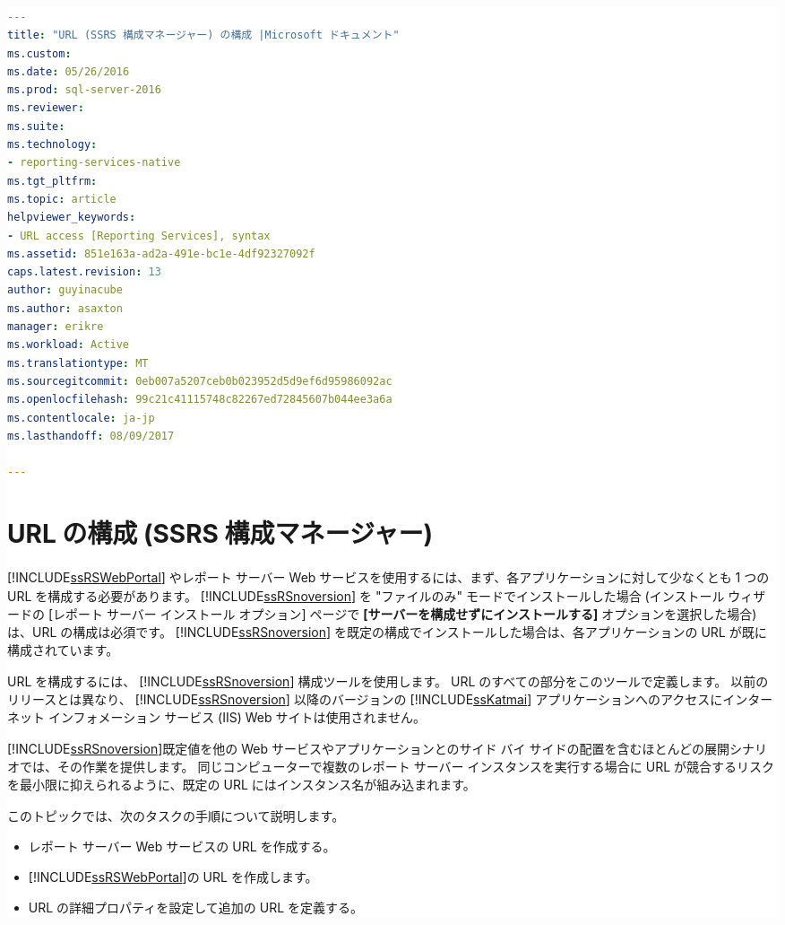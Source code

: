 ```yaml
---
title: "URL (SSRS 構成マネージャー) の構成 |Microsoft ドキュメント"
ms.custom: 
ms.date: 05/26/2016
ms.prod: sql-server-2016
ms.reviewer: 
ms.suite: 
ms.technology:
- reporting-services-native
ms.tgt_pltfrm: 
ms.topic: article
helpviewer_keywords:
- URL access [Reporting Services], syntax
ms.assetid: 851e163a-ad2a-491e-bc1e-4df92327092f
caps.latest.revision: 13
author: guyinacube
ms.author: asaxton
manager: erikre
ms.workload: Active
ms.translationtype: MT
ms.sourcegitcommit: 0eb007a5207ceb0b023952d5d9ef6d95986092ac
ms.openlocfilehash: 99c21c41115748c82267ed72845607b044ee3a6a
ms.contentlocale: ja-jp
ms.lasthandoff: 08/09/2017

---
```

# <a name="configure-a-url--ssrs-configuration-manager"></a>URL の構成 (SSRS 構成マネージャー)
  [!INCLUDE[ssRSWebPortal](../../includes/ssrswebportal.md)] やレポート サーバー Web サービスを使用するには、まず、各アプリケーションに対して少なくとも 1 つの URL を構成する必要があります。 [!INCLUDE[ssRSnoversion](../../includes/ssrsnoversion-md.md)] を "ファイルのみ" モードでインストールした場合 (インストール ウィザードの [レポート サーバー インストール オプション] ページで **[サーバーを構成せずにインストールする]** オプションを選択した場合) は、URL の構成は必須です。 [!INCLUDE[ssRSnoversion](../../includes/ssrsnoversion-md.md)] を既定の構成でインストールした場合は、各アプリケーションの URL が既に構成されています。  
  
 URL を構成するには、 [!INCLUDE[ssRSnoversion](../../includes/ssrsnoversion-md.md)] 構成ツールを使用します。 URL のすべての部分をこのツールで定義します。 以前のリリースとは異なり、 [!INCLUDE[ssRSnoversion](../../includes/ssrsnoversion-md.md)] 以降のバージョンの [!INCLUDE[ssKatmai](../../includes/sskatmai-md.md)] アプリケーションへのアクセスにインターネット インフォメーション サービス (IIS) Web サイトは使用されません。  
  
 [!INCLUDE[ssRSnoversion](../../includes/ssrsnoversion-md.md)]既定値を他の Web サービスやアプリケーションとのサイド バイ サイドの配置を含むほとんどの展開シナリオでは、その作業を提供します。 同じコンピューターで複数のレポート サーバー インスタンスを実行する場合に URL が競合するリスクを最小限に抑えられるように、既定の URL にはインスタンス名が組み込まれます。  
  
 このトピックでは、次のタスクの手順について説明します。  
  
-   レポート サーバー Web サービスの URL を作成する。  
  
-   [!INCLUDE[ssRSWebPortal](../../includes/ssrswebportal.md)]の URL を作成します。  
  
-   URL の詳細プロパティを設定して追加の URL を定義する。  
  